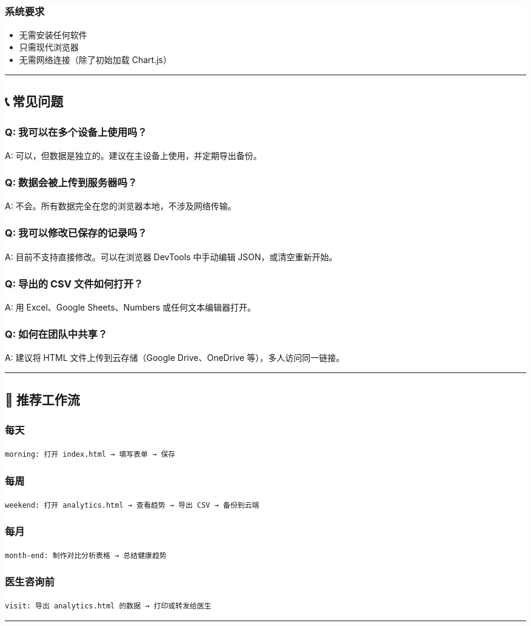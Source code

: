 ### 系统要求
- 无需安装任何软件
- 只需现代浏览器
- 无需网络连接（除了初始加载 Chart.js）

---

## 📞 常见问题

### Q: 我可以在多个设备上使用吗？
A: 可以，但数据是独立的。建议在主设备上使用，并定期导出备份。

### Q: 数据会被上传到服务器吗？
A: 不会。所有数据完全在您的浏览器本地，不涉及网络传输。

### Q: 我可以修改已保存的记录吗？
A: 目前不支持直接修改。可以在浏览器 DevTools 中手动编辑 JSON，或清空重新开始。

### Q: 导出的 CSV 文件如何打开？
A: 用 Excel、Google Sheets、Numbers 或任何文本编辑器打开。

### Q: 如何在团队中共享？
A: 建议将 HTML 文件上传到云存储（Google Drive、OneDrive 等），多人访问同一链接。

---

## 🎯 推荐工作流

### 每天
```
morning: 打开 index.html → 填写表单 → 保存
```

### 每周
```
weekend: 打开 analytics.html → 查看趋势 → 导出 CSV → 备份到云端
```

### 每月
```
month-end: 制作对比分析表格 → 总结健康趋势
```

### 医生咨询前
```
visit: 导出 analytics.html 的数据 → 打印或转发给医生
```

---
